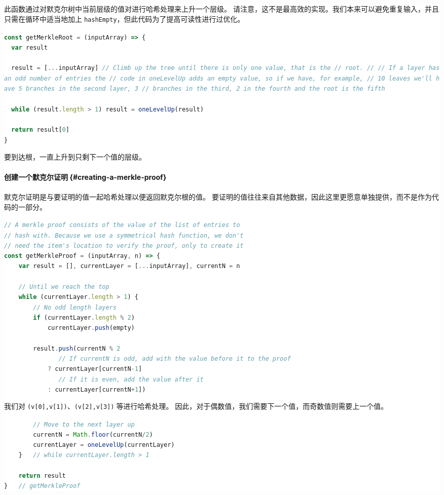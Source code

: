 此函数通过对默克尔树中当前层级的值对进行哈希处理来上升一个层级。 请注意，这不是最高效的实现。我们本来可以避免重复输入，并且只需在循环中适当地加上 `hashEmpty`，但此代码为了提高可读性进行过优化。

```javascript
const getMerkleRoot = (inputArray) => {
  var result

  result = [...inputArray] // Climb up the tree until there is only one value, that is the // root. // // If a layer has an odd number of entries the // code in oneLevelUp adds an empty value, so if we have, for example, // 10 leaves we'll have 5 branches in the second layer, 3 // branches in the third, 2 in the fourth and the root is the fifth

  while (result.length > 1) result = oneLevelUp(result)

  return result[0]
}
```

要到达根，一直上升到只剩下一个值的层级。

#### 创建一个默克尔证明 {#creating-a-merkle-proof}

默克尔证明是与要证明的值一起哈希处理以便返回默克尔根的值。 要证明的值往往来自其他数据，因此这里更愿意单独提供，而不是作为代码的一部分。

```javascript
// A merkle proof consists of the value of the list of entries to
// hash with. Because we use a symmetrical hash function, we don't
// need the item's location to verify the proof, only to create it
const getMerkleProof = (inputArray, n) => {
    var result = [], currentLayer = [...inputArray], currentN = n

    // Until we reach the top
    while (currentLayer.length > 1) {
        // No odd length layers
        if (currentLayer.length % 2)
            currentLayer.push(empty)

        result.push(currentN % 2
               // If currentN is odd, add with the value before it to the proof
            ? currentLayer[currentN-1]
               // If it is even, add the value after it
            : currentLayer[currentN+1])

```

我们对 `(v[0],v[1])`、`(v[2],v[3])` 等进行哈希处理。 因此，对于偶数值，我们需要下一个值，而奇数值则需要上一个值。

```javascript
        // Move to the next layer up
        currentN = Math.floor(currentN/2)
        currentLayer = oneLevelUp(currentLayer)
    }   // while currentLayer.length > 1

    return result
}   // getMerkleProof
```
